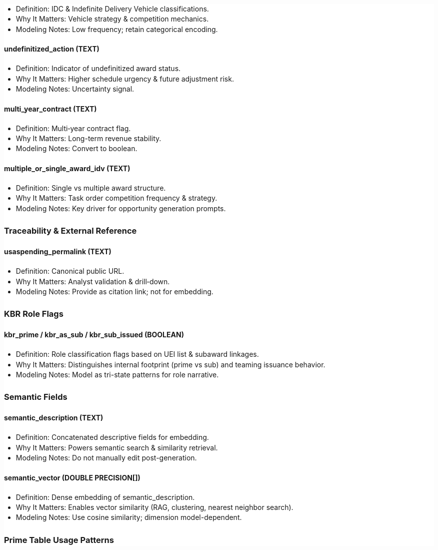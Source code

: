 - Definition: IDC & Indefinite Delivery Vehicle classifications.
- Why It Matters: Vehicle strategy & competition mechanics.
- Modeling Notes: Low frequency; retain categorical encoding.

#### undefinitized_action (TEXT)

- Definition: Indicator of undefinitized award status.
- Why It Matters: Higher schedule urgency & future adjustment risk.
- Modeling Notes: Uncertainty signal.

#### multi_year_contract (TEXT)

- Definition: Multi‑year contract flag.
- Why It Matters: Long-term revenue stability.
- Modeling Notes: Convert to boolean.

#### multiple_or_single_award_idv (TEXT)

- Definition: Single vs multiple award structure.
- Why It Matters: Task order competition frequency & strategy.
- Modeling Notes: Key driver for opportunity generation prompts.

### Traceability & External Reference

#### usaspending_permalink (TEXT)

- Definition: Canonical public URL.
- Why It Matters: Analyst validation & drill‑down.
- Modeling Notes: Provide as citation link; not for embedding.

### KBR Role Flags

#### kbr_prime / kbr_as_sub / kbr_sub_issued (BOOLEAN)

- Definition: Role classification flags based on UEI list & subaward linkages.
- Why It Matters: Distinguishes internal footprint (prime vs sub) and teaming issuance behavior.
- Modeling Notes: Model as tri-state patterns for role narrative.

### Semantic Fields

#### semantic_description (TEXT)

- Definition: Concatenated descriptive fields for embedding.
- Why It Matters: Powers semantic search & similarity retrieval.
- Modeling Notes: Do not manually edit post-generation.

#### semantic_vector (DOUBLE PRECISION[])

- Definition: Dense embedding of semantic_description.
- Why It Matters: Enables vector similarity (RAG, clustering, nearest neighbor search).
- Modeling Notes: Use cosine similarity; dimension model-dependent.

### Prime Table Usage Patterns
